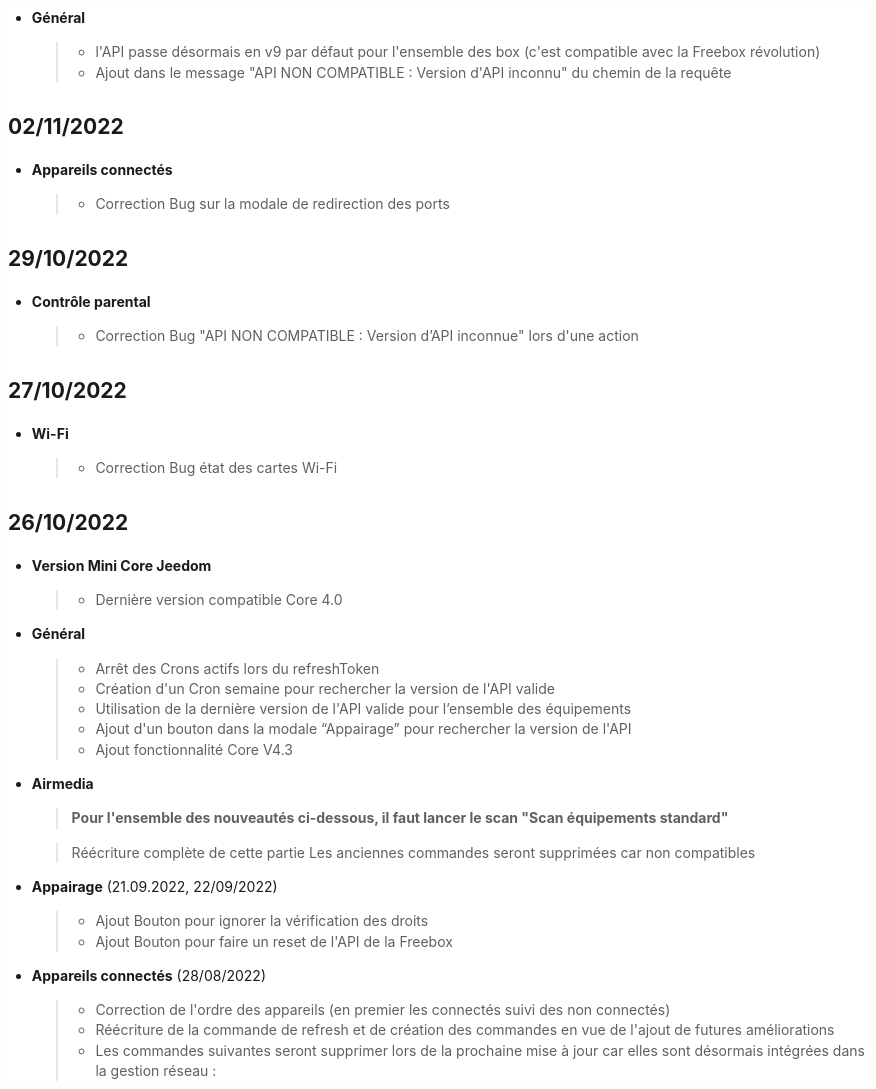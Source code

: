 - **Général**

  > - l'API passe désormais en v9 par défaut pour l'ensemble des box (c'est compatible avec la Freebox révolution)
  > - Ajout dans le message "API NON COMPATIBLE : Version d'API inconnu" du chemin de la requête

## 02/11/2022

- **Appareils connectés**

  > - Correction Bug sur la modale de redirection des ports

## 29/10/2022

- **Contrôle parental**

  > - Correction Bug "API NON COMPATIBLE : Version d’API inconnue" lors d'une action

## 27/10/2022

- **Wi-Fi**

  > - Correction Bug état des cartes Wi-Fi
  
## 26/10/2022

- **Version Mini Core Jeedom**

  > - Dernière version compatible Core 4.0

- **Général**

  > - Arrêt des Crons actifs lors du refreshToken
  > - Création d'un Cron semaine pour rechercher la version de l'API valide
  > - Utilisation de la dernière version de l'API valide pour l’ensemble des équipements
  > - Ajout d'un bouton dans la modale “Appairage” pour rechercher la version de l'API
  > - Ajout fonctionnalité Core V4.3

- **Airmedia**

  > **Pour l'ensemble des nouveautés ci-dessous, il faut lancer le scan "Scan équipements standard"**

    > Réécriture complète de cette partie
    > Les anciennes commandes seront supprimées car non compatibles

- **Appairage** (21.09.2022, 22/09/2022)
  
  > - Ajout Bouton pour ignorer la vérification des droits
  > - Ajout Bouton pour faire un reset de l'API de la Freebox

- **Appareils connectés** (28/08/2022)

  > - Correction de l'ordre des appareils (en premier les connectés suivi des non connectés)
  > - Réécriture de la commande de refresh et de création des commandes en vue de l'ajout de futures améliorations
  > - Les commandes suivantes seront supprimer lors de la prochaine mise à jour car elles sont désormais intégrées dans la gestion réseau :
